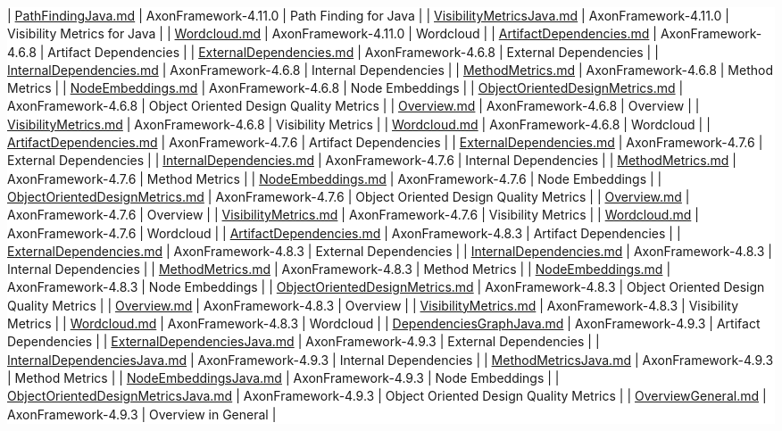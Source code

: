 | [PathFindingJava.md](./AxonFramework/AxonFramework-4.11.0/path-finding-java/PathFindingJava.md) | AxonFramework-4.11.0 | Path Finding for Java |
| [VisibilityMetricsJava.md](./AxonFramework/AxonFramework-4.11.0/visibility-metrics-java/VisibilityMetricsJava.md) | AxonFramework-4.11.0 | Visibility Metrics for Java |
| [Wordcloud.md](./AxonFramework/AxonFramework-4.11.0/wordcloud/Wordcloud.md) | AxonFramework-4.11.0 | Wordcloud |
| [ArtifactDependencies.md](./AxonFramework/AxonFramework-4.6.8/artifact-dependencies/ArtifactDependencies.md) | AxonFramework-4.6.8 | Artifact Dependencies |
| [ExternalDependencies.md](./AxonFramework/AxonFramework-4.6.8/external-dependencies/ExternalDependencies.md) | AxonFramework-4.6.8 | External Dependencies |
| [InternalDependencies.md](./AxonFramework/AxonFramework-4.6.8/internal-dependencies/InternalDependencies.md) | AxonFramework-4.6.8 | Internal Dependencies |
| [MethodMetrics.md](./AxonFramework/AxonFramework-4.6.8/method-metrics/MethodMetrics.md) | AxonFramework-4.6.8 | Method Metrics |
| [NodeEmbeddings.md](./AxonFramework/AxonFramework-4.6.8/node-embeddings/NodeEmbeddings.md) | AxonFramework-4.6.8 | Node Embeddings |
| [ObjectOrientedDesignMetrics.md](./AxonFramework/AxonFramework-4.6.8/object-oriented-design-metrics/ObjectOrientedDesignMetrics.md) | AxonFramework-4.6.8 | Object Oriented Design Quality Metrics |
| [Overview.md](./AxonFramework/AxonFramework-4.6.8/overview/Overview.md) | AxonFramework-4.6.8 | Overview |
| [VisibilityMetrics.md](./AxonFramework/AxonFramework-4.6.8/visibility-metrics/VisibilityMetrics.md) | AxonFramework-4.6.8 | Visibility Metrics |
| [Wordcloud.md](./AxonFramework/AxonFramework-4.6.8/wordcloud/Wordcloud.md) | AxonFramework-4.6.8 | Wordcloud |
| [ArtifactDependencies.md](./AxonFramework/AxonFramework-4.7.6/artifact-dependencies/ArtifactDependencies.md) | AxonFramework-4.7.6 | Artifact Dependencies |
| [ExternalDependencies.md](./AxonFramework/AxonFramework-4.7.6/external-dependencies/ExternalDependencies.md) | AxonFramework-4.7.6 | External Dependencies |
| [InternalDependencies.md](./AxonFramework/AxonFramework-4.7.6/internal-dependencies/InternalDependencies.md) | AxonFramework-4.7.6 | Internal Dependencies |
| [MethodMetrics.md](./AxonFramework/AxonFramework-4.7.6/method-metrics/MethodMetrics.md) | AxonFramework-4.7.6 | Method Metrics |
| [NodeEmbeddings.md](./AxonFramework/AxonFramework-4.7.6/node-embeddings/NodeEmbeddings.md) | AxonFramework-4.7.6 | Node Embeddings |
| [ObjectOrientedDesignMetrics.md](./AxonFramework/AxonFramework-4.7.6/object-oriented-design-metrics/ObjectOrientedDesignMetrics.md) | AxonFramework-4.7.6 | Object Oriented Design Quality Metrics |
| [Overview.md](./AxonFramework/AxonFramework-4.7.6/overview/Overview.md) | AxonFramework-4.7.6 | Overview |
| [VisibilityMetrics.md](./AxonFramework/AxonFramework-4.7.6/visibility-metrics/VisibilityMetrics.md) | AxonFramework-4.7.6 | Visibility Metrics |
| [Wordcloud.md](./AxonFramework/AxonFramework-4.7.6/wordcloud/Wordcloud.md) | AxonFramework-4.7.6 | Wordcloud |
| [ArtifactDependencies.md](./AxonFramework/AxonFramework-4.8.3/artifact-dependencies/ArtifactDependencies.md) | AxonFramework-4.8.3 | Artifact Dependencies |
| [ExternalDependencies.md](./AxonFramework/AxonFramework-4.8.3/external-dependencies/ExternalDependencies.md) | AxonFramework-4.8.3 | External Dependencies |
| [InternalDependencies.md](./AxonFramework/AxonFramework-4.8.3/internal-dependencies/InternalDependencies.md) | AxonFramework-4.8.3 | Internal Dependencies |
| [MethodMetrics.md](./AxonFramework/AxonFramework-4.8.3/method-metrics/MethodMetrics.md) | AxonFramework-4.8.3 | Method Metrics |
| [NodeEmbeddings.md](./AxonFramework/AxonFramework-4.8.3/node-embeddings/NodeEmbeddings.md) | AxonFramework-4.8.3 | Node Embeddings |
| [ObjectOrientedDesignMetrics.md](./AxonFramework/AxonFramework-4.8.3/object-oriented-design-metrics/ObjectOrientedDesignMetrics.md) | AxonFramework-4.8.3 | Object Oriented Design Quality Metrics |
| [Overview.md](./AxonFramework/AxonFramework-4.8.3/overview/Overview.md) | AxonFramework-4.8.3 | Overview |
| [VisibilityMetrics.md](./AxonFramework/AxonFramework-4.8.3/visibility-metrics/VisibilityMetrics.md) | AxonFramework-4.8.3 | Visibility Metrics |
| [Wordcloud.md](./AxonFramework/AxonFramework-4.8.3/wordcloud/Wordcloud.md) | AxonFramework-4.8.3 | Wordcloud |
| [DependenciesGraphJava.md](./AxonFramework/AxonFramework-4.9.3/dependencies-graph-java/DependenciesGraphJava.md) | AxonFramework-4.9.3 | Artifact Dependencies |
| [ExternalDependenciesJava.md](./AxonFramework/AxonFramework-4.9.3/external-dependencies-java/ExternalDependenciesJava.md) | AxonFramework-4.9.3 | External Dependencies |
| [InternalDependenciesJava.md](./AxonFramework/AxonFramework-4.9.3/internal-dependencies-java/InternalDependenciesJava.md) | AxonFramework-4.9.3 | Internal Dependencies |
| [MethodMetricsJava.md](./AxonFramework/AxonFramework-4.9.3/method-metrics-java/MethodMetricsJava.md) | AxonFramework-4.9.3 | Method Metrics |
| [NodeEmbeddingsJava.md](./AxonFramework/AxonFramework-4.9.3/node-embeddings-java/NodeEmbeddingsJava.md) | AxonFramework-4.9.3 | Node Embeddings |
| [ObjectOrientedDesignMetricsJava.md](./AxonFramework/AxonFramework-4.9.3/object-oriented-design-metrics-java/ObjectOrientedDesignMetricsJava.md) | AxonFramework-4.9.3 | Object Oriented Design Quality Metrics |
| [OverviewGeneral.md](./AxonFramework/AxonFramework-4.9.3/overview-general/OverviewGeneral.md) | AxonFramework-4.9.3 | Overview in General |